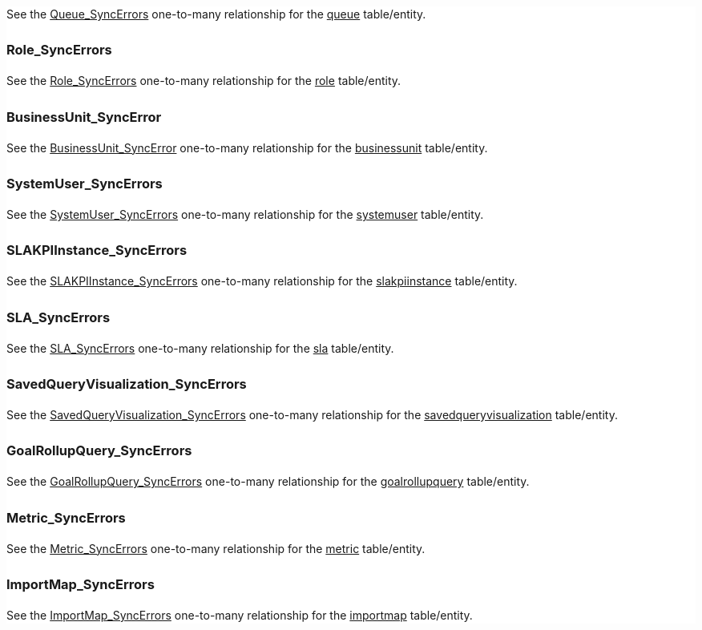 See the [Queue_SyncErrors](queue.md#BKMK_Queue_SyncErrors) one-to-many relationship for the [queue](queue.md) table/entity.

### <a name="BKMK_Role_SyncErrors"></a> Role_SyncErrors

See the [Role_SyncErrors](role.md#BKMK_Role_SyncErrors) one-to-many relationship for the [role](role.md) table/entity.

### <a name="BKMK_BusinessUnit_SyncError"></a> BusinessUnit_SyncError

See the [BusinessUnit_SyncError](businessunit.md#BKMK_BusinessUnit_SyncError) one-to-many relationship for the [businessunit](businessunit.md) table/entity.

### <a name="BKMK_SystemUser_SyncErrors"></a> SystemUser_SyncErrors

See the [SystemUser_SyncErrors](systemuser.md#BKMK_SystemUser_SyncErrors) one-to-many relationship for the [systemuser](systemuser.md) table/entity.

### <a name="BKMK_SLAKPIInstance_SyncErrors"></a> SLAKPIInstance_SyncErrors

See the [SLAKPIInstance_SyncErrors](slakpiinstance.md#BKMK_SLAKPIInstance_SyncErrors) one-to-many relationship for the [slakpiinstance](slakpiinstance.md) table/entity.

### <a name="BKMK_SLA_SyncErrors"></a> SLA_SyncErrors

See the [SLA_SyncErrors](sla.md#BKMK_SLA_SyncErrors) one-to-many relationship for the [sla](sla.md) table/entity.

### <a name="BKMK_SavedQueryVisualization_SyncErrors"></a> SavedQueryVisualization_SyncErrors

See the [SavedQueryVisualization_SyncErrors](savedqueryvisualization.md#BKMK_SavedQueryVisualization_SyncErrors) one-to-many relationship for the [savedqueryvisualization](savedqueryvisualization.md) table/entity.

### <a name="BKMK_GoalRollupQuery_SyncErrors"></a> GoalRollupQuery_SyncErrors

See the [GoalRollupQuery_SyncErrors](goalrollupquery.md#BKMK_GoalRollupQuery_SyncErrors) one-to-many relationship for the [goalrollupquery](goalrollupquery.md) table/entity.

### <a name="BKMK_Metric_SyncErrors"></a> Metric_SyncErrors

See the [Metric_SyncErrors](metric.md#BKMK_Metric_SyncErrors) one-to-many relationship for the [metric](metric.md) table/entity.

### <a name="BKMK_ImportMap_SyncErrors"></a> ImportMap_SyncErrors

See the [ImportMap_SyncErrors](importmap.md#BKMK_ImportMap_SyncErrors) one-to-many relationship for the [importmap](importmap.md) table/entity.
